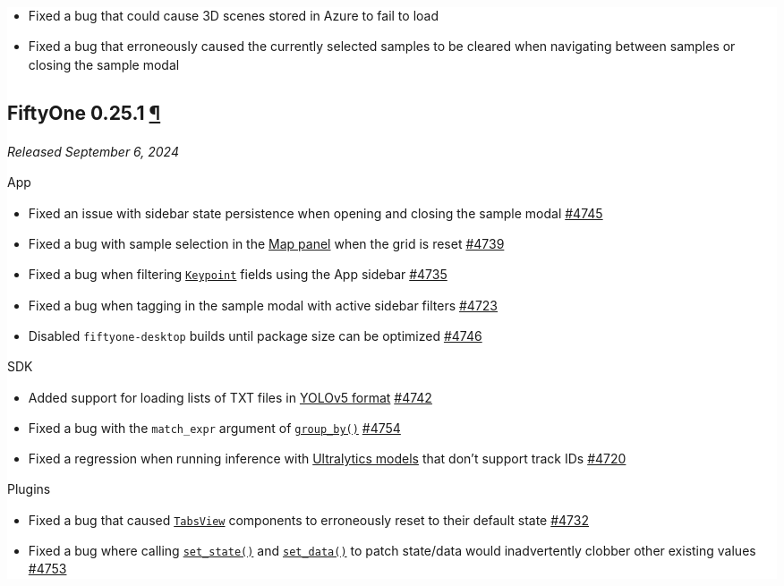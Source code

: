 - Fixed a bug that could cause 3D scenes stored in Azure to fail to load

- Fixed a bug that erroneously caused the currently selected samples to be
cleared when navigating between samples or closing the sample modal


## FiftyOne 0.25.1 [¶](\#fiftyone-0-25-1 "Permalink to this headline")

_Released September 6, 2024_

App

- Fixed an issue with sidebar state persistence when opening and closing the
sample modal
[#4745](https://github.com/voxel51/fiftyone/pull/4745)

- Fixed a bug with sample selection in the [Map panel](fiftyone_concepts/app.md#app-map-panel)
when the grid is reset
[#4739](https://github.com/voxel51/fiftyone/pull/4739)

- Fixed a bug when filtering [`Keypoint`](api/fiftyone.core.labels.html#fiftyone.core.labels.Keypoint "fiftyone.core.labels.Keypoint") fields using the App sidebar
[#4735](https://github.com/voxel51/fiftyone/pull/4735)

- Fixed a bug when tagging in the sample modal with active sidebar filters
[#4723](https://github.com/voxel51/fiftyone/pull/4723)

- Disabled `fiftyone-desktop` builds until package size can be optimized
[#4746](https://github.com/voxel51/fiftyone/pull/4746)


SDK

- Added support for loading lists of TXT files in
[YOLOv5 format](fiftyone_concepts/dataset_creation/datasets.md#yolov5dataset-import) [#4742](https://github.com/voxel51/fiftyone/pull/4742)

- Fixed a bug with the `match_expr` argument of
[`group_by()`](api/fiftyone.core.collections.html#fiftyone.core.collections.SampleCollection.group_by "fiftyone.core.collections.SampleCollection.group_by") [#4754](https://github.com/voxel51/fiftyone/pull/4754)

- Fixed a regression when running inference with
[Ultralytics models](integrations/ultralytics.md#ultralytics-integration) that don’t support track
IDs
[#4720](https://github.com/voxel51/fiftyone/pull/4720)


Plugins

- Fixed a bug that caused [`TabsView`](api/fiftyone.operators.types.html#fiftyone.operators.types.TabsView "fiftyone.operators.types.TabsView")
components to erroneously reset to their default state
[#4732](https://github.com/voxel51/fiftyone/pull/4732)

- Fixed a bug where calling
[`set_state()`](api/fiftyone.operators.panel.html#fiftyone.operators.panel.PanelRef.set_state "fiftyone.operators.panel.PanelRef.set_state") and
[`set_data()`](api/fiftyone.operators.panel.html#fiftyone.operators.panel.PanelRef.set_data "fiftyone.operators.panel.PanelRef.set_data") to patch
state/data would inadvertently clobber other existing values
[#4753](https://github.com/voxel51/fiftyone/pull/4753)
